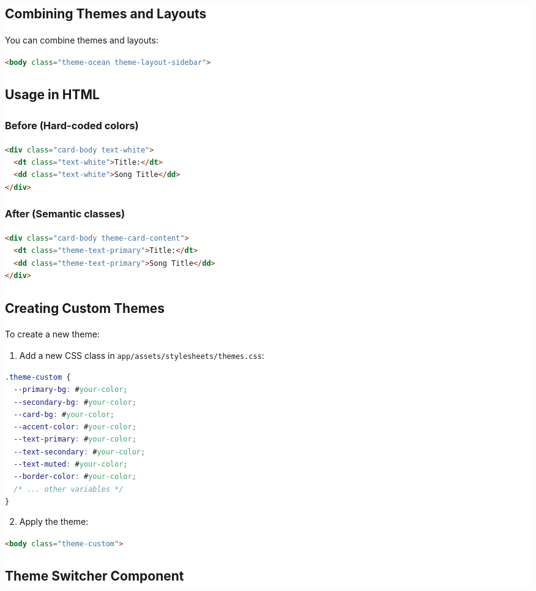 ## Combining Themes and Layouts

You can combine themes and layouts:

```html
<body class="theme-ocean theme-layout-sidebar">
```

## Usage in HTML

### Before (Hard-coded colors)
```html
<div class="card-body text-white">
  <dt class="text-white">Title:</dt>
  <dd class="text-white">Song Title</dd>
</div>
```

### After (Semantic classes)
```html
<div class="card-body theme-card-content">
  <dt class="theme-text-primary">Title:</dt>
  <dd class="theme-text-primary">Song Title</dd>
</div>
```

## Creating Custom Themes

To create a new theme:

1. Add a new CSS class in `app/assets/stylesheets/themes.css`:

```css
.theme-custom {
  --primary-bg: #your-color;
  --secondary-bg: #your-color;
  --card-bg: #your-color;
  --accent-color: #your-color;
  --text-primary: #your-color;
  --text-secondary: #your-color;
  --text-muted: #your-color;
  --border-color: #your-color;
  /* ... other variables */
}
```

2. Apply the theme:
```html
<body class="theme-custom">
```

## Theme Switcher Component
